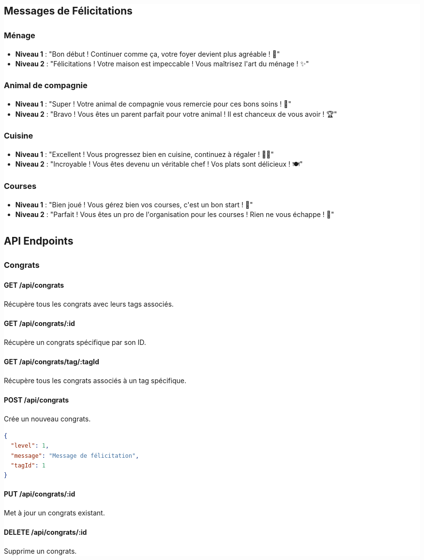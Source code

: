 ## Messages de Félicitations

### Ménage
- **Niveau 1** : "Bon début ! Continuer comme ça, votre foyer devient plus agréable ! 🧹"
- **Niveau 2** : "Félicitations ! Votre maison est impeccable ! Vous maîtrisez l'art du ménage ! ✨"

### Animal de compagnie
- **Niveau 1** : "Super ! Votre animal de compagnie vous remercie pour ces bons soins ! 🐾"
- **Niveau 2** : "Bravo ! Vous êtes un parent parfait pour votre animal ! Il est chanceux de vous avoir ! 🏆"

### Cuisine
- **Niveau 1** : "Excellent ! Vous progressez bien en cuisine, continuez à régaler ! 👨‍🍳"
- **Niveau 2** : "Incroyable ! Vous êtes devenu un véritable chef ! Vos plats sont délicieux ! 🍽️"

### Courses
- **Niveau 1** : "Bien joué ! Vous gérez bien vos courses, c'est un bon start ! 🛒"
- **Niveau 2** : "Parfait ! Vous êtes un pro de l'organisation pour les courses ! Rien ne vous échappe ! 🎯"

## API Endpoints

### Congrats

#### GET /api/congrats
Récupère tous les congrats avec leurs tags associés.

#### GET /api/congrats/:id
Récupère un congrats spécifique par son ID.

#### GET /api/congrats/tag/:tagId
Récupère tous les congrats associés à un tag spécifique.

#### POST /api/congrats
Crée un nouveau congrats.
```json
{
  "level": 1,
  "message": "Message de félicitation",
  "tagId": 1
}
```

#### PUT /api/congrats/:id
Met à jour un congrats existant.

#### DELETE /api/congrats/:id
Supprime un congrats.
